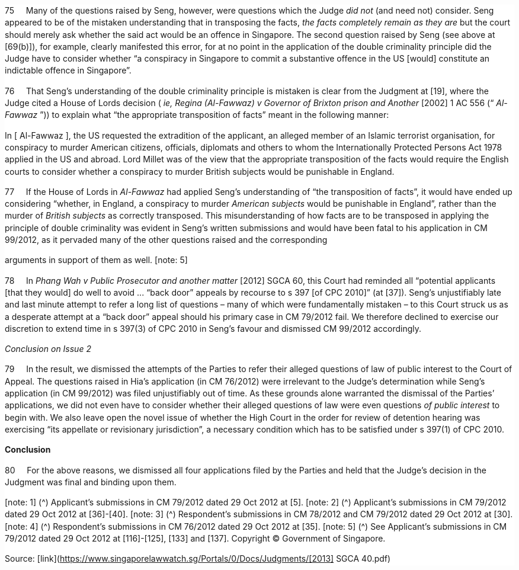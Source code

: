 75     Many of the questions raised by Seng, however, were questions which the Judge _did not_ (and need not) consider. Seng appeared to be of the mistaken understanding that in transposing the facts, _the facts completely remain as they are_ but the court should merely ask whether the said act would be an offence in Singapore. The second question raised by Seng (see above at [69(b)]), for example, clearly manifested this error, for at no point in the application of the double criminality principle did the Judge have to consider whether “a conspiracy in Singapore to commit a substantive offence in the US [would] constitute an indictable offence in Singapore”. 

76     That Seng’s understanding of the double criminality principle is mistaken is clear from the Judgment at [19], where the Judge cited a House of Lords decision ( _ie, Regina (Al-Fawwaz) v Governor of Brixton prison and Another_ [2002] 1 AC 556 (“ _Al-Fawwaz_ ”)) to explain what “the appropriate transposition of facts” meant in the following manner: 

 In [ Al-Fawwaz ], the US requested the extradition of the applicant, an alleged member of an Islamic terrorist organisation, for conspiracy to murder American citizens, officials, diplomats and others to whom the Internationally Protected Persons Act 1978 applied in the US and abroad. Lord Millet was of the view that the appropriate transposition of the facts would require the English courts to consider whether a conspiracy to murder British subjects would be punishable in England. 

77     If the House of Lords in _Al-Fawwaz_ had applied Seng’s understanding of “the transposition of facts”, it would have ended up considering “whether, in England, a conspiracy to murder _American subjects_ would be punishable in England”, rather than the murder of _British subjects_ as correctly transposed. This misunderstanding of how facts are to be transposed in applying the principle of double criminality was evident in Seng’s written submissions and would have been fatal to his application in CM 99/2012, as it pervaded many of the other questions raised and the corresponding 

arguments in support of them as well. [note: 5] 

78     In _Phang Wah v Public Prosecutor and another matter_ <span class="citation">[2012] SGCA 60</span>, this Court had reminded all “potential applicants [that they would] do well to avoid ... “back door” appeals by recourse to s 397 [of CPC 2010]” (at [37]). Seng’s unjustifiably late and last minute attempt to refer a long list of questions – many of which were fundamentally mistaken – to this Court struck us as a desperate attempt at a “back door” appeal should his primary case in CM 79/2012 fail. We therefore declined to exercise our discretion to extend time in s 397(3) of CPC 2010 in Seng’s favour and dismissed CM 99/2012 accordingly. 


_Conclusion on Issue 2_ 

79     In the result, we dismissed the attempts of the Parties to refer their alleged questions of law of public interest to the Court of Appeal. The questions raised in Hia’s application (in CM 76/2012) were irrelevant to the Judge’s determination while Seng’s application (in CM 99/2012) was filed unjustifiably out of time. As these grounds alone warranted the dismissal of the Parties’ applications, we did not even have to consider whether their alleged questions of law were even questions _of public interest_ to begin with. We also leave open the novel issue of whether the High Court in the order for review of detention hearing was exercising “its appellate or revisionary jurisdiction”, a necessary condition which has to be satisfied under s 397(1) of CPC 2010. 

**Conclusion** 

80     For the above reasons, we dismissed all four applications filed by the Parties and held that the Judge’s decision in the Judgment was final and binding upon them. 

[note: 1] (^) Applicant’s submissions in CM 79/2012 dated 29 Oct 2012 at [5]. [note: 2] (^) Applicant’s submissions in CM 79/2012 dated 29 Oct 2012 at [36]-[40]. [note: 3] (^) Respondent’s submissions in CM 78/2012 and CM 79/2012 dated 29 Oct 2012 at [30]. [note: 4] (^) Respondent’s submissions in CM 76/2012 dated 29 Oct 2012 at [35]. [note: 5] (^) See Applicant’s submissions in CM 79/2012 dated 29 Oct 2012 at [116]-[125], [133] and [137]. Copyright © Government of Singapore. 


Source: [link](https://www.singaporelawwatch.sg/Portals/0/Docs/Judgments/[2013] SGCA 40.pdf)
